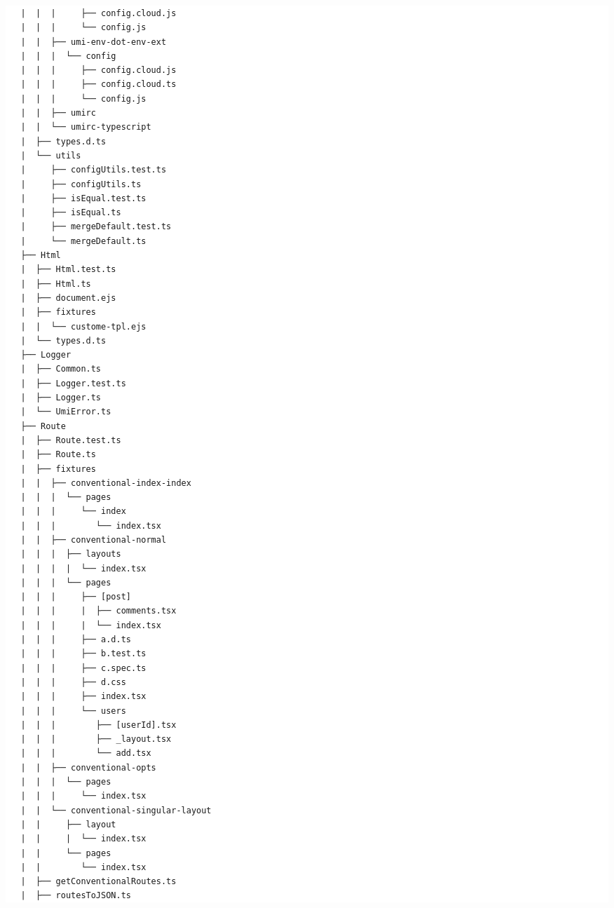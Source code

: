 ```
   |  |  |     ├── config.cloud.js
   |  |  |     └── config.js
   |  |  ├── umi-env-dot-env-ext
   |  |  |  └── config
   |  |  |     ├── config.cloud.js
   |  |  |     ├── config.cloud.ts
   |  |  |     └── config.js
   |  |  ├── umirc
   |  |  └── umirc-typescript
   |  ├── types.d.ts
   |  └── utils
   |     ├── configUtils.test.ts
   |     ├── configUtils.ts
   |     ├── isEqual.test.ts
   |     ├── isEqual.ts
   |     ├── mergeDefault.test.ts
   |     └── mergeDefault.ts
   ├── Html
   |  ├── Html.test.ts
   |  ├── Html.ts
   |  ├── document.ejs
   |  ├── fixtures
   |  |  └── custome-tpl.ejs
   |  └── types.d.ts
   ├── Logger
   |  ├── Common.ts
   |  ├── Logger.test.ts
   |  ├── Logger.ts
   |  └── UmiError.ts
   ├── Route
   |  ├── Route.test.ts
   |  ├── Route.ts
   |  ├── fixtures
   |  |  ├── conventional-index-index
   |  |  |  └── pages
   |  |  |     └── index
   |  |  |        └── index.tsx
   |  |  ├── conventional-normal
   |  |  |  ├── layouts
   |  |  |  |  └── index.tsx
   |  |  |  └── pages
   |  |  |     ├── [post]
   |  |  |     |  ├── comments.tsx
   |  |  |     |  └── index.tsx
   |  |  |     ├── a.d.ts
   |  |  |     ├── b.test.ts
   |  |  |     ├── c.spec.ts
   |  |  |     ├── d.css
   |  |  |     ├── index.tsx
   |  |  |     └── users
   |  |  |        ├── [userId].tsx
   |  |  |        ├── _layout.tsx
   |  |  |        └── add.tsx
   |  |  ├── conventional-opts
   |  |  |  └── pages
   |  |  |     └── index.tsx
   |  |  └── conventional-singular-layout
   |  |     ├── layout
   |  |     |  └── index.tsx
   |  |     └── pages
   |  |        └── index.tsx
   |  ├── getConventionalRoutes.ts
   |  ├── routesToJSON.ts
```